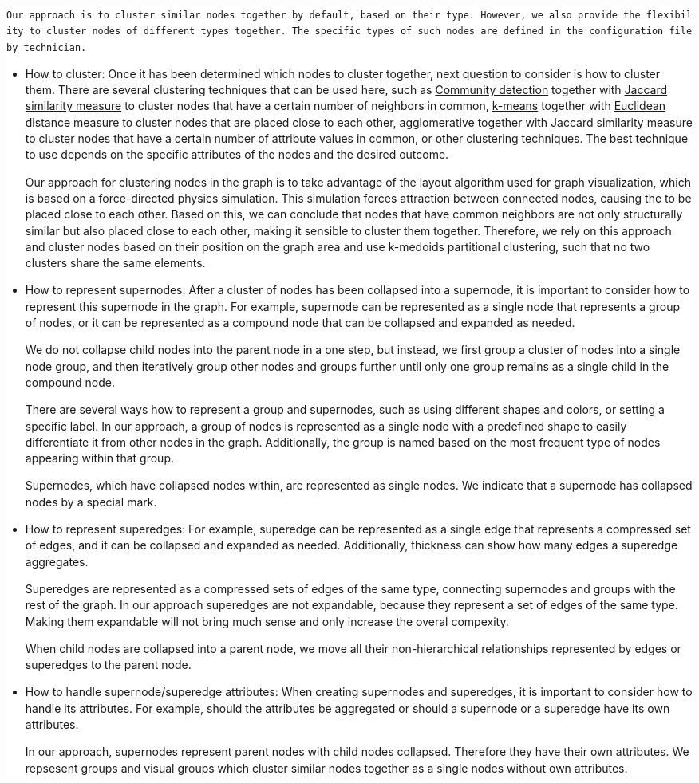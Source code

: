     Our approach is to cluster similar nodes together by default, based on their type. However, we also provide the flexibility to cluster nodes of different types together. The specific types of such nodes are defined in the configuration file by technician.

- How to cluster: Once it has been determined which nodes to cluster together, next question to consider is how to cluster them. There are several clustering techniques that can be used here, such as [Community detection]() together with [Jaccard similarity measure]() to cluster nodes that have a certain number of neighbors in common, [k-means](#partitional-clustering) together with [Euclidean distance measure]() to cluster nodes that are placed close to each other, [agglomerative](#hierarchical-clustering) together with [Jaccard similarity measure]() to cluster nodes that have a certain number of attribute values in common, or other clustering techniques. The best technique to use depends on the specific attributes of the nodes and the desired outcome.

    Our approach for clustering nodes in the graph is to take advantage of the layout algorithm used for graph visualization, which is based on a force-directed physics simulation. This simulation forces attraction between connected nodes, causing the to be placed close to each other. Based on this, we can conclude that nodes that have common neighbors are not only structurally similar but also placed close to each other, making it sensible to cluster them together. Therefore, we rely on this approach and cluster nodes based on their position on the graph area and use k-medoids partitional clustering, such that no two clusters share the same elements.

- How to represent supernodes: After a cluster of nodes has been collapsed into a supernode, it is important to consider how to represent this supernode in the graph. For example, supernode can be represented as a single node that represents a group of nodes, or it can be represented as a compound node that can be collapsed and expanded as needed. 

    We do not collapse child nodes into the parent node in a one step, but instead, we first group a cluster of nodes into a single node group, and then iteratively group other nodes and groups further until only one group remains as a single child in the compound node.
    
    There are several ways how to represent a group and supernodes, such as using different shapes and colors, or setting a specific label. In our approach, a group of nodes is represented as a single node with a predefined shape to easily differentiate it from other nodes in the graph. Additionally, the group is named based on the most frequent type of nodes appearing within that group.
    
    Supernodes, which have collapsed nodes within, are represented as single nodes. We indicate that a supernode has collapsed nodes by a special mark. 

- How to represent superedges: For example, superedge can be represented as a single edge that represents a compressed set of edges, and it can be collapsed and expanded as needed. Additionally, thickness can show how many edges a superedge aggregates.
    
    Superedges are represented as a compressed sets of edges of the same type, connecting supernodes and groups with the rest of the graph. In our approach superedges are not expandable, because they represent a set of edges of the same type. Making them expandable will not bring much sense and only increase the overal compexity.

    When child nodes are collapsed into a parent node, we move all their non-hierarchical relationships represented by edges or superedges to the parent node.

- How to handle supernode/superedge attributes: When creating supernodes and superedges, it is important to consider how to handle its attributes. For example, should the attributes be aggregated or should a supernode or a superedge have its own attributes.

    In our approach, supernodes represent parent nodes with child nodes collapsed. Therefore they have their own attributes. We repsesent groups and visual groups which cluster similar nodes together as a single nodes without own attributes.  
